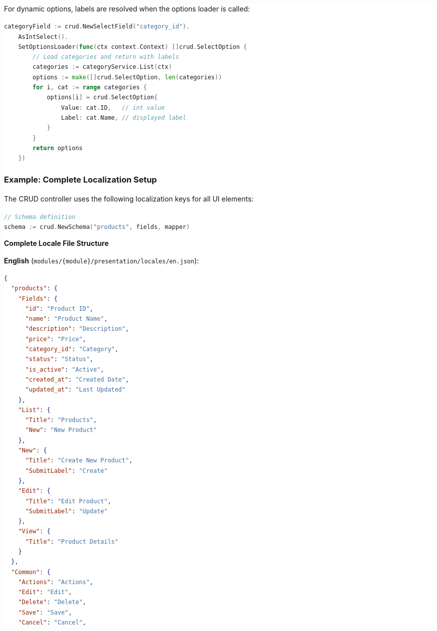For dynamic options, labels are resolved when the options loader is called:
```go
categoryField := crud.NewSelectField("category_id").
    AsIntSelect().
    SetOptionsLoader(func(ctx context.Context) []crud.SelectOption {
        // Load categories and return with labels
        categories := categoryService.List(ctx)
        options := make([]crud.SelectOption, len(categories))
        for i, cat := range categories {
            options[i] = crud.SelectOption{
                Value: cat.ID,   // int value
                Label: cat.Name, // displayed label
            }
        }
        return options
    })
```

### Example: Complete Localization Setup

The CRUD controller uses the following localization keys for all UI elements:

```go
// Schema definition
schema := crud.NewSchema("products", fields, mapper)
```

**Complete Locale File Structure**

**English** (`modules/{module}/presentation/locales/en.json`):
```json
{
  "products": {
    "Fields": {
      "id": "Product ID",
      "name": "Product Name",
      "description": "Description",
      "price": "Price",
      "category_id": "Category",
      "status": "Status",
      "is_active": "Active",
      "created_at": "Created Date",
      "updated_at": "Last Updated"
    },
    "List": {
      "Title": "Products",
      "New": "New Product"
    },
    "New": {
      "Title": "Create New Product",
      "SubmitLabel": "Create"
    },
    "Edit": {
      "Title": "Edit Product",
      "SubmitLabel": "Update"
    },
    "View": {
      "Title": "Product Details"
    }
  },
  "Common": {
    "Actions": "Actions",
    "Edit": "Edit",
    "Delete": "Delete",
    "Save": "Save",
    "Cancel": "Cancel",
```